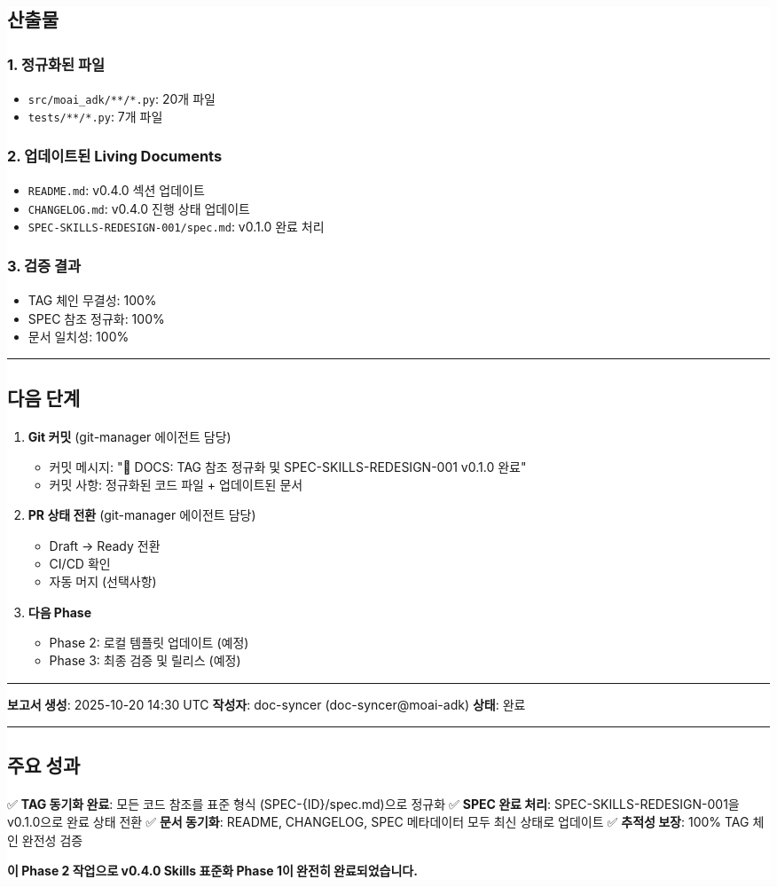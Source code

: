## 산출물

### 1. 정규화된 파일
- `src/moai_adk/**/*.py`: 20개 파일
- `tests/**/*.py`: 7개 파일

### 2. 업데이트된 Living Documents
- `README.md`: v0.4.0 섹션 업데이트
- `CHANGELOG.md`: v0.4.0 진행 상태 업데이트
- `SPEC-SKILLS-REDESIGN-001/spec.md`: v0.1.0 완료 처리

### 3. 검증 결과
- TAG 체인 무결성: 100%
- SPEC 참조 정규화: 100%
- 문서 일치성: 100%

---

## 다음 단계

1. **Git 커밋** (git-manager 에이전트 담당)
   - 커밋 메시지: "📝 DOCS: TAG 참조 정규화 및 SPEC-SKILLS-REDESIGN-001 v0.1.0 완료"
   - 커밋 사항: 정규화된 코드 파일 + 업데이트된 문서

2. **PR 상태 전환** (git-manager 에이전트 담당)
   - Draft → Ready 전환
   - CI/CD 확인
   - 자동 머지 (선택사항)

3. **다음 Phase**
   - Phase 2: 로컬 템플릿 업데이트 (예정)
   - Phase 3: 최종 검증 및 릴리스 (예정)

---

**보고서 생성**: 2025-10-20 14:30 UTC
**작성자**: doc-syncer (doc-syncer@moai-adk)
**상태**: 완료

---

## 주요 성과

✅ **TAG 동기화 완료**: 모든 코드 참조를 표준 형식 (SPEC-{ID}/spec.md)으로 정규화
✅ **SPEC 완료 처리**: SPEC-SKILLS-REDESIGN-001을 v0.1.0으로 완료 상태 전환
✅ **문서 동기화**: README, CHANGELOG, SPEC 메타데이터 모두 최신 상태로 업데이트
✅ **추적성 보장**: 100% TAG 체인 완전성 검증

**이 Phase 2 작업으로 v0.4.0 Skills 표준화 Phase 1이 완전히 완료되었습니다.**
